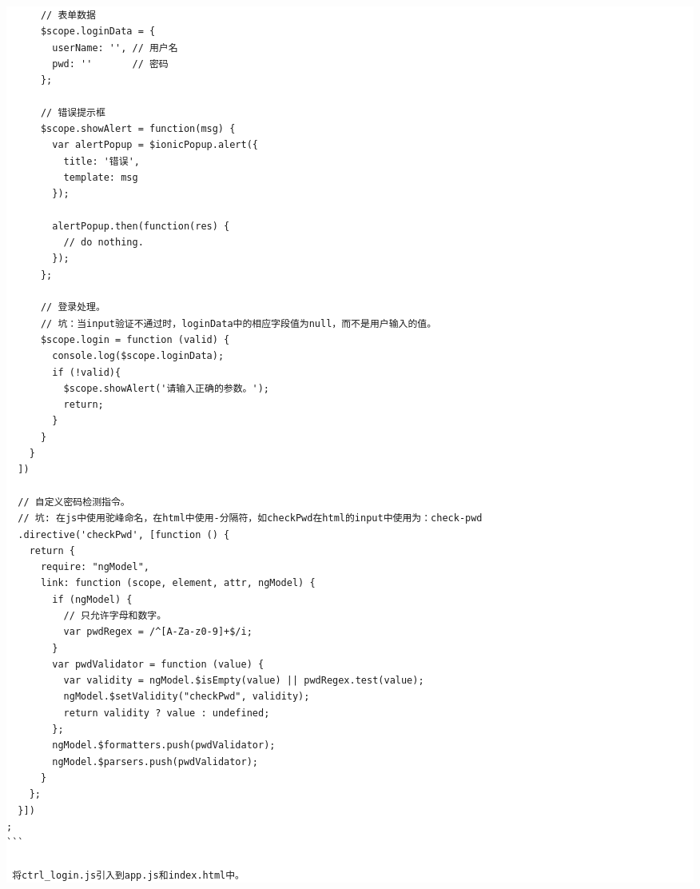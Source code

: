           // 表单数据
          $scope.loginData = {
            userName: '', // 用户名
            pwd: ''       // 密码
          };

          // 错误提示框
          $scope.showAlert = function(msg) {
            var alertPopup = $ionicPopup.alert({
              title: '错误',
              template: msg
            });

            alertPopup.then(function(res) {
              // do nothing.
            });
          };

          // 登录处理。
          // 坑：当input验证不通过时，loginData中的相应字段值为null，而不是用户输入的值。
          $scope.login = function (valid) {
            console.log($scope.loginData);
            if (!valid){
              $scope.showAlert('请输入正确的参数。');
              return;
            }
          }
        }
      ])

      // 自定义密码检测指令。
      // 坑: 在js中使用驼峰命名，在html中使用-分隔符，如checkPwd在html的input中使用为：check-pwd
      .directive('checkPwd', [function () {
        return {
          require: "ngModel",
          link: function (scope, element, attr, ngModel) {
            if (ngModel) {
              // 只允许字母和数字。
              var pwdRegex = /^[A-Za-z0-9]+$/i;
            }
            var pwdValidator = function (value) {
              var validity = ngModel.$isEmpty(value) || pwdRegex.test(value);
              ngModel.$setValidity("checkPwd", validity);
              return validity ? value : undefined;
            };
            ngModel.$formatters.push(pwdValidator);
            ngModel.$parsers.push(pwdValidator);
          }
        };
      }])
    ;
    ```

     将ctrl_login.js引入到app.js和index.html中。
